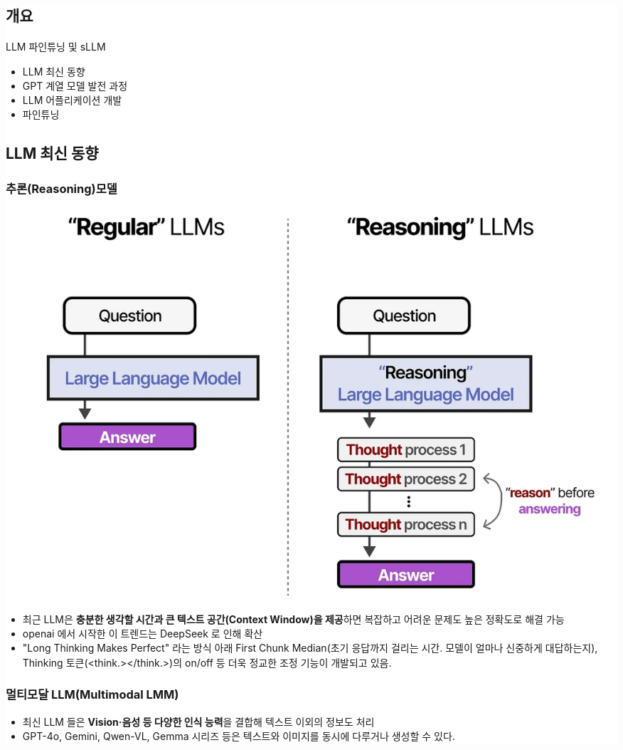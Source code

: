 ## 개요

LLM 파인튜닝 및 sLLM 

- LLM 최신 동향
- GPT 계열 모델 발전 과정
- LLM 어플리케이션 개발
- 파인튜닝

## LLM 최신 동향
### 추론(Reasoning)모델

![img.png](images/reasoning.png)
- 최근 LLM은 **충분한 생각할 시간과 큰 텍스트 공간(Context Window)을 제공**하면 복잡하고 어려운 문제도 높은 정확도로 해결 가능
- openai 에서 시작한 이 트렌드는 DeepSeek 로 인해 확산 
- "Long Thinking Makes Perfect" 라는 방식 아래 First Chunk Median(초기 응답까지 걸리는 시간. 모델이 얼마나 신중하게 대답하는지), Thinking 토큰(<think.></think.>)의 on/off 등 더욱 정교한 조정 기능이 개발되고 있음.

### 멀티모달 LLM(Multimodal LMM)

- 최신 LLM 들은 **Vision·음성 등 다양한 인식 능력**을 결합해 텍스트 이외의 정보도 처리
- GPT-4o, Gemini, Qwen-VL, Gemma 시리즈 등은 텍스트와 이미지를 동시에 다루거나 생성할 수 있다.
